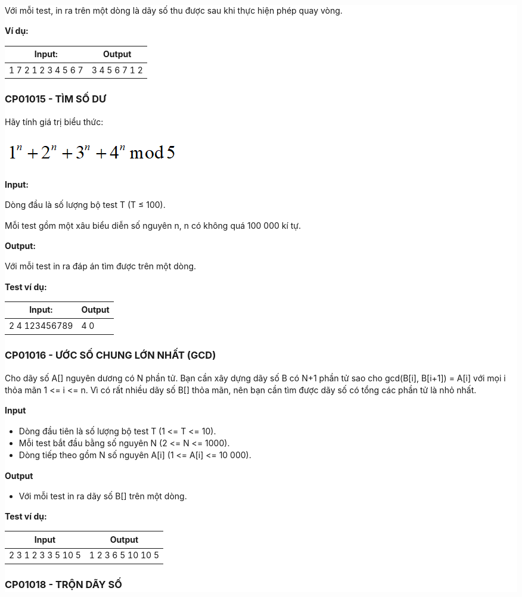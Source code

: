 Với mỗi test, in ra trên một dòng là dãy số thu được sau khi thực hiện phép quay vòng.

**Ví dụ:**

 | Input: | Output |
|---|---|
| 1  7 2  1 2 3 4 5 6 7 | 3 4 5 6 7 1 2 |

### CP01015 - TÌM SỐ DƯ

Hãy tính giá trị biểu thức:

![Biểu thức](./img/CP01015.png)

**Input:**

Dòng đầu là số lượng bộ test T (T ≤ 100).

Mỗi test gồm một xâu biểu diễn số nguyên n, n có không quá 100 000 kí tự.

**Output:**

Với mỗi test in ra đáp án tìm được trên một dòng.

**Test ví dụ:**

 | Input: | Output |
|---|---|
| 2  4  123456789 | 4  0 |

### CP01016 - ƯỚC SỐ CHUNG LỚN NHẤT (GCD)

Cho dãy số A\[\] nguyên dương có N phần tử. Bạn cần xây dựng dãy số B có N+1 phần tử sao cho gcd(B\[i\], B\[i+1\]) = A\[i\] với mọi i thỏa mãn 1 &lt;= i &lt;= n. Vì có rất nhiều dãy số B\[\] thỏa mãn, nên bạn cần tìm được dãy số có tổng các phần tử là nhỏ nhất.

**Input**

- Dòng đầu tiên là số lượng bộ test T (1 &lt;= T &lt;= 10).
- Mỗi test bắt đầu bằng số nguyên N (2 &lt;= N &lt;= 1000).
- Dòng tiếp theo gồm N số nguyên A\[i\] (1 &lt;= A\[i\] &lt;= 10 000).
 
**Output**

- Với mỗi test in ra dãy số B\[\] trên một dòng.
 
**Test ví dụ:**

 | Input | Output |
|---|---|
| 2  3  1 2 3  3  5 10 5 | 1 2 3 6  5 10 10 5 |

### CP01018 - TRỘN DÃY SỐ
